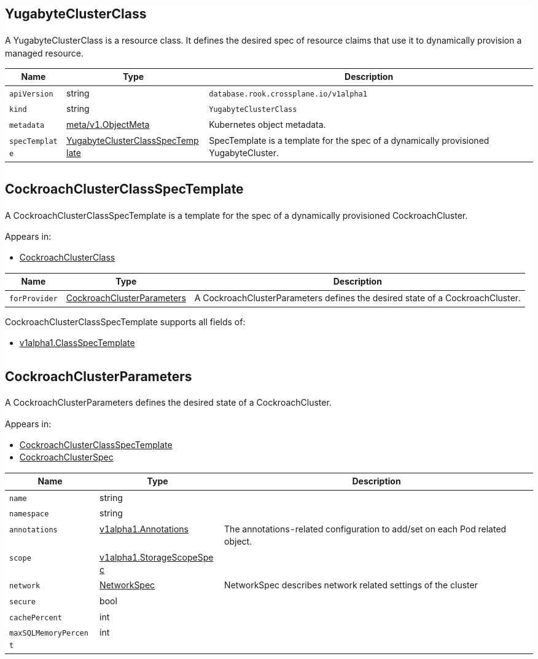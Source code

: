 

## YugabyteClusterClass

A YugabyteClusterClass is a resource class. It defines the desired spec of resource claims that use it to dynamically provision a managed resource.


Name | Type | Description
-----|------|------------
`apiVersion` | string | `database.rook.crossplane.io/v1alpha1`
`kind` | string | `YugabyteClusterClass`
`metadata` | [meta/v1.ObjectMeta](https://kubernetes.io/docs/reference/generated/kubernetes-api/v1.15/#objectmeta-v1-meta) | Kubernetes object metadata.
`specTemplate` | [YugabyteClusterClassSpecTemplate](#YugabyteClusterClassSpecTemplate) | SpecTemplate is a template for the spec of a dynamically provisioned YugabyteCluster.



## CockroachClusterClassSpecTemplate

A CockroachClusterClassSpecTemplate is a template for the spec of a dynamically provisioned CockroachCluster.

Appears in:

* [CockroachClusterClass](#CockroachClusterClass)


Name | Type | Description
-----|------|------------
`forProvider` | [CockroachClusterParameters](#CockroachClusterParameters) | A CockroachClusterParameters defines the desired state of a CockroachCluster.


CockroachClusterClassSpecTemplate supports all fields of:

* [v1alpha1.ClassSpecTemplate](../crossplane-runtime/core-crossplane-io-v1alpha1.md#classspectemplate)


## CockroachClusterParameters

A CockroachClusterParameters defines the desired state of a CockroachCluster.

Appears in:

* [CockroachClusterClassSpecTemplate](#CockroachClusterClassSpecTemplate)
* [CockroachClusterSpec](#CockroachClusterSpec)


Name | Type | Description
-----|------|------------
`name` | string | 
`namespace` | string | 
`annotations` | [v1alpha1.Annotations](../stack-rook/rook-crossplane-io-v1alpha1.md#annotations) | The annotations-related configuration to add/set on each Pod related object.
`scope` | [v1alpha1.StorageScopeSpec](../stack-rook/rook-crossplane-io-v1alpha1.md#storagescopespec) | 
`network` | [NetworkSpec](#NetworkSpec) | NetworkSpec describes network related settings of the cluster
`secure` | bool | 
`cachePercent` | int | 
`maxSQLMemoryPercent` | int | 
